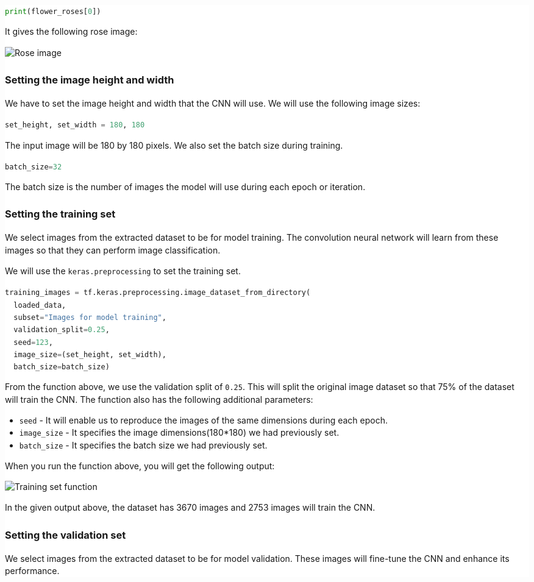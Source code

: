 ```python
print(flower_roses[0])
```

It gives the following rose image:

![Rose image](/engineering-education/building-an-image-classification-model-with-gradio-and-keras/rose-image.png)

### Setting the image height and width
We have to set the image height and width that the CNN will use. We will use the following image sizes:

```python
set_height, set_width = 180, 180
```

The input image will be 180 by 180 pixels. We also set the batch size during training.

```python
batch_size=32
```

The batch size is the number of images the model will use during each epoch or iteration.

### Setting the training set
We select images from the extracted dataset to be for model training. The convolution neural network will learn from these images so that they can perform image classification.

We will use the `keras.preprocessing` to set the training set.

```python
training_images = tf.keras.preprocessing.image_dataset_from_directory(
  loaded_data,
  subset="Images for model training",
  validation_split=0.25,
  seed=123,
  image_size=(set_height, set_width),
  batch_size=batch_size)
```

From the function above, we use the validation split of `0.25`. This will split the original image dataset so that 75% of the dataset will train the CNN. The function also has the following additional parameters:
- `seed` - It will enable us to reproduce the images of the same dimensions during each epoch.
- `image_size` - It specifies the image dimensions(180\*180) we had previously set.
- `batch_size` - It specifies the batch size we had previously set.

When you run the function above, you will get the following output:

![Training set function](/engineering-education/building-an-image-classification-model-with-gradio-and-keras/training-set-function.png)

In the given output above, the dataset has 3670 images and 2753 images will train the CNN.

### Setting the validation set
We select images from the extracted dataset to be for model validation. These images will fine-tune the CNN and enhance its performance.
